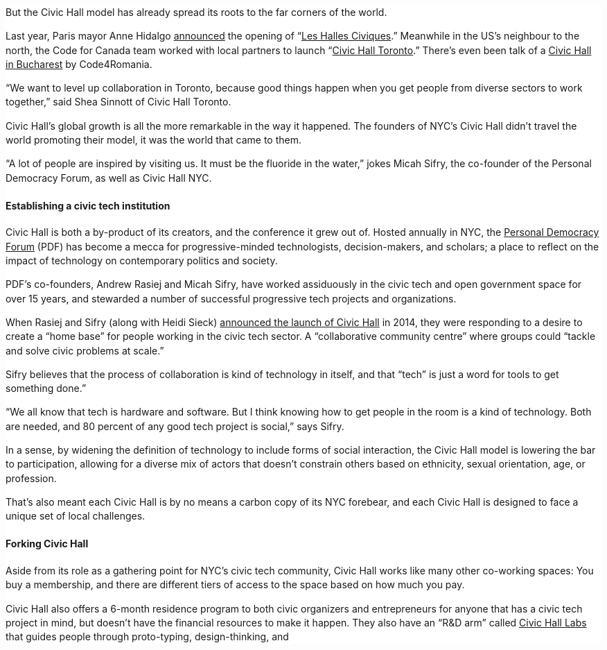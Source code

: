But the Civic Hall model has already spread its roots to the far corners of the world.

Last year, Paris mayor Anne Hidalgo [announced](https://www.lemonde.fr/politique/article/2018/03/13/la-halle-civique-laboratoire-de-la-democratie-participative-a-paris_5270050_823448.html) the opening of “[Les Halles Civiques](https://www.hallesciviques.org/home/1794).” Meanwhile in the US’s neighbour to the north, the Code for Canada team worked with local partners to launch “[Civic Hall Toronto](https://civichallto.ca).” There’s even been talk of a [Civic Hall in Bucharest](https://www.bursabinelui.ro/BursaBinelui/Proiecte/CIVIC-HALL) by Code4Romania.

“We want to level up collaboration in Toronto, because good things happen when you get people from diverse sectors to work together,” said Shea Sinnott of Civic Hall Toronto.

Civic Hall’s global growth is all the more remarkable in the way it happened. The founders of NYC’s Civic Hall didn’t travel the world promoting their model, it was the world that came to them.

“A lot of people are inspired by visiting us. It must be the fluoride in the water,” jokes Micah Sifry, the co-founder of the Personal Democracy Forum, as well as Civic Hall NYC.

#### **Establishing a civic tech institution**

Civic Hall is both a by-product of its creators, and the conference it grew out of. Hosted annually in NYC, the [Personal Democracy Forum](https://personaldemocracy.com/conferences) (PDF) has become a mecca for progressive-minded technologists, decision-makers, and scholars; a place to reflect on the impact of technology on contemporary politics and society.

PDF’s co-founders, Andrew Rasiej and Micah Sifry, have worked assiduously in the civic tech and open government space for over 15 years, and stewarded a number of successful progressive tech projects and organizations.

When Rasiej and Sifry (along with Heidi Sieck) [announced the launch of Civic Hall](http://techpresident.com/news/25342/announcing-civic-hall) in 2014, they were responding to a desire to create a “home base” for people working in the civic tech sector. A “collaborative community centre” where groups could “tackle and solve civic problems at scale.”

Sifry believes that the process of collaboration is kind of technology in itself, and that “tech” is just a word for tools to get something done.”

“We all know that tech is hardware and software. But I think knowing how to get people in the room is a kind of technology. Both are needed, and 80 percent of any good tech project is social,” says Sifry.

In a sense, by widening the definition of technology to include forms of social interaction, the Civic Hall model is lowering the bar to participation, allowing for a diverse mix of actors that doesn’t constrain others based on ethnicity, sexual orientation, age, or profession.

That’s also meant each Civic Hall is by no means a carbon copy of its NYC forebear, and each Civic Hall is designed to face a unique set of local challenges.

#### **Forking Civic Hall**

Aside from its role as a gathering point for NYC’s civic tech community, Civic Hall works like many other co-working spaces: You buy a membership, and there are different tiers of access to the space based on how much you pay.

Civic Hall also offers a 6-month residence program to both civic organizers and entrepreneurs for anyone that has a civic tech project in mind, but doesn’t have the financial resources to make it happen. They also have an “R&D arm” called [Civic Hall Labs](https://www.civichalllabs.org/) that guides people through proto-typing, design-thinking, and
